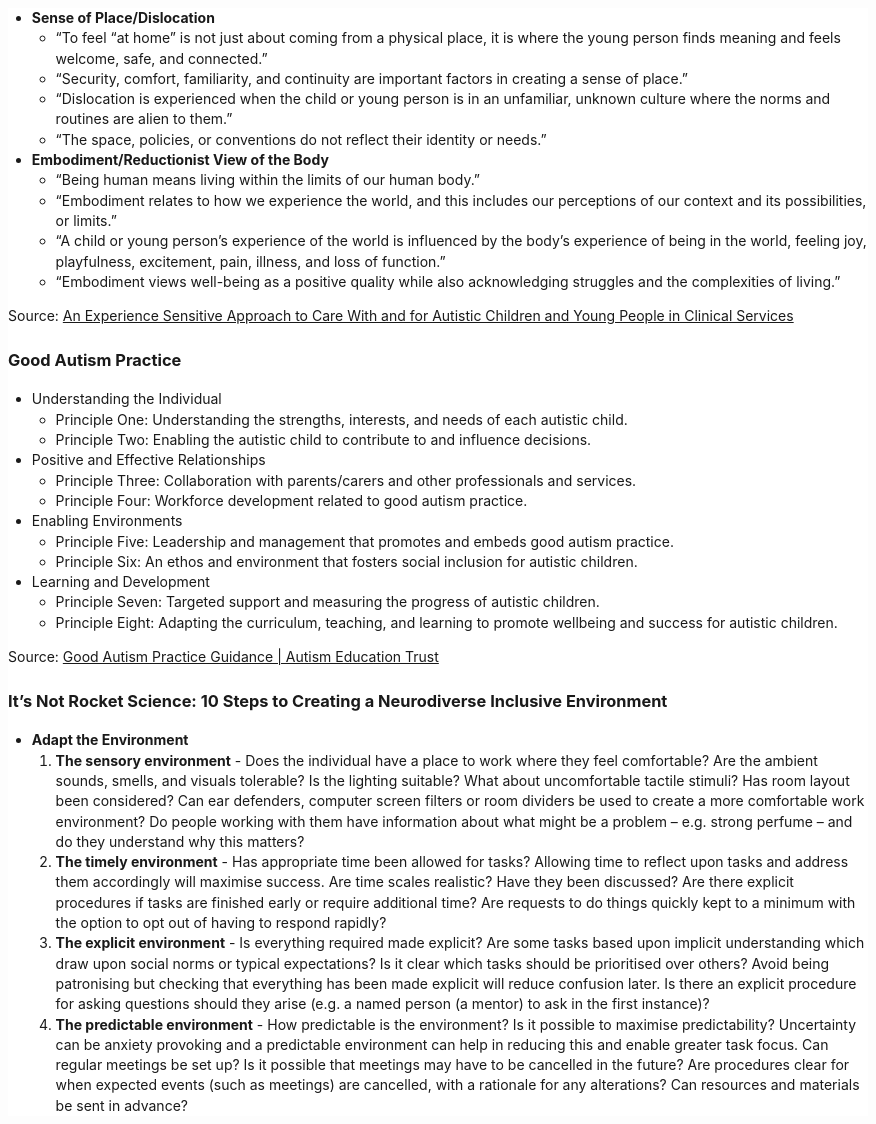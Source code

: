 - **Sense of Place/Dislocation**
	- “To feel “at home” is not just about coming from a physical place, it is where the young person finds meaning and feels welcome, safe, and connected.”
	- “Security, comfort, familiarity, and continuity are important factors in creating a sense of place.”
	- “Dislocation is experienced when the child or young person is in an unfamiliar, unknown culture where the norms and routines are alien to them.”
	- “The space, policies, or conventions do not reflect their identity or needs.”
- **Embodiment/Reductionist View of the Body** 
	- “Being human means living within the limits of our human body.”
	- “Embodiment relates to how we experience the world, and this includes our perceptions of our context and its possibilities, or limits.”
	- “A child or young person’s experience of the world is influenced by the body’s experience of being in the world, feeling joy, playfulness, excitement, pain, illness, and loss of function.”
	- “Embodiment views well-being as a positive quality while also acknowledging struggles and the complexities of living.”

Source: [An Experience Sensitive Approach to Care With and for Autistic Children and Young People in Clinical Services](https://journals.sagepub.com/doi/10.1177/00221678241232442)

### Good Autism Practice

- Understanding the Individual
	- Principle One: Understanding the strengths, interests, and needs of each autistic child.
	- Principle Two: Enabling the autistic child to contribute to and influence decisions.
- Positive and Effective Relationships
	- Principle Three: Collaboration with parents/carers and other professionals and services.
	- Principle Four: Workforce development related to good autism practice.
- Enabling Environments
	- Principle Five: Leadership and management that promotes and embeds good autism practice.
	- Principle Six: An ethos and environment that fosters social inclusion for autistic children.
- Learning and Development
	- Principle Seven: Targeted support and measuring the progress of autistic children.
	- Principle Eight: Adapting the curriculum, teaching, and learning to promote wellbeing and success for autistic children.

Source: [Good Autism Practice Guidance | Autism Education Trust](https://www.autismeducationtrust.org.uk/resources/good-autism-practice-guidance)

### It’s Not Rocket Science: 10 Steps to Creating a Neurodiverse Inclusive Environment

- **Adapt the Environment**
	1. **The sensory environment** - Does the individual have a place to work where they feel comfortable? Are the ambient sounds, smells, and visuals tolerable? Is the lighting suitable? What about uncomfortable tactile stimuli? Has room layout been considered? Can ear defenders, computer screen filters or room dividers be used to create a more comfortable work environment? Do people working with them have information about what might be a problem – e.g. strong perfume – and do they understand why this matters?
	2. **The timely environment** - Has appropriate time been allowed for tasks? Allowing time to reflect upon tasks and address them accordingly will maximise success. Are time scales realistic? Have they been discussed? Are there explicit procedures if tasks are finished early or require additional time? Are requests to do things quickly kept to a minimum with the option to opt out of having to respond rapidly?
	3. **The explicit environment** - Is everything required made explicit? Are some tasks based upon implicit understanding which draw upon social norms or typical expectations? Is it clear which tasks should be prioritised over others? Avoid being patronising but checking that everything has been made explicit will reduce confusion later. Is there an explicit procedure for asking questions should they arise (e.g. a named person (a mentor) to ask in the first instance)?
	4. **The predictable environment** - How predictable is the environment? Is it possible to maximise predictability? Uncertainty can be anxiety provoking and a predictable environment can help in reducing this and enable greater task focus. Can regular meetings be set up? Is it possible that meetings may have to be cancelled in the future? Are procedures clear for when expected events (such as meetings) are cancelled, with a rationale for any alterations? Can resources and materials be sent in advance?